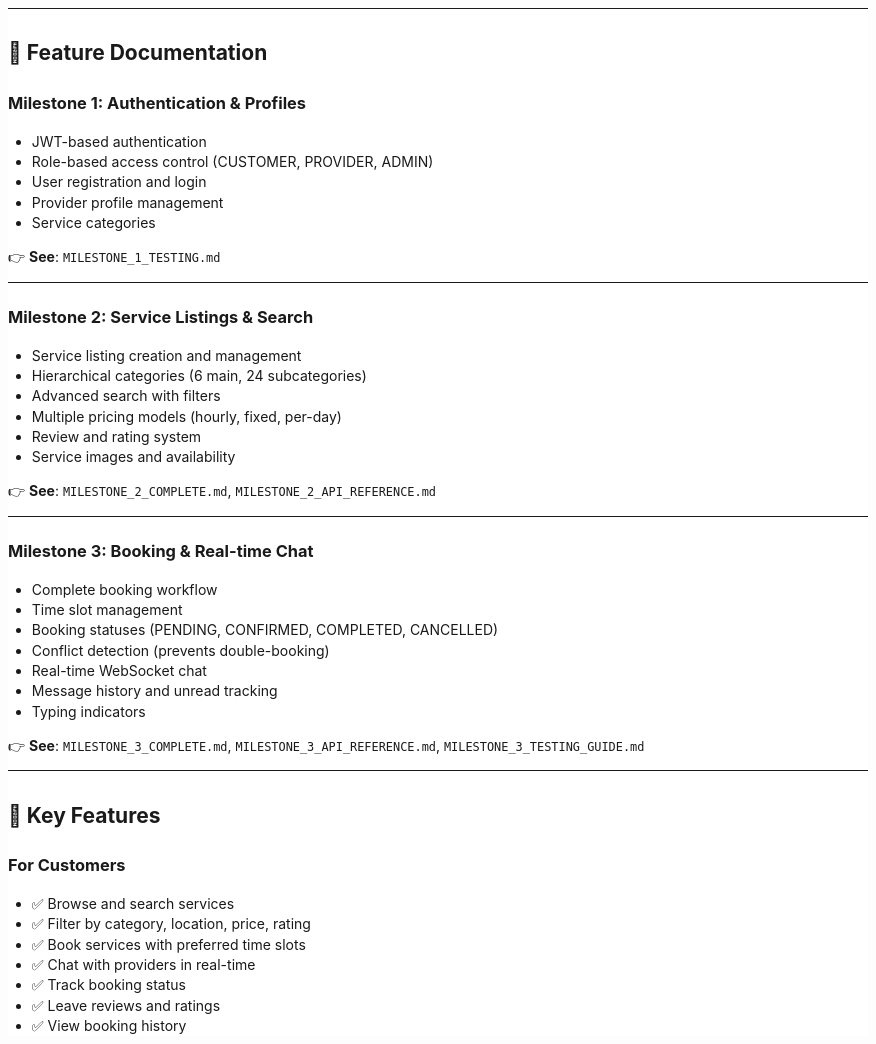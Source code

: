
---

## 📖 Feature Documentation

### **Milestone 1: Authentication & Profiles**
- JWT-based authentication
- Role-based access control (CUSTOMER, PROVIDER, ADMIN)
- User registration and login
- Provider profile management
- Service categories

👉 **See**: `MILESTONE_1_TESTING.md`

---

### **Milestone 2: Service Listings & Search**
- Service listing creation and management
- Hierarchical categories (6 main, 24 subcategories)
- Advanced search with filters
- Multiple pricing models (hourly, fixed, per-day)
- Review and rating system
- Service images and availability

👉 **See**: `MILESTONE_2_COMPLETE.md`, `MILESTONE_2_API_REFERENCE.md`

---

### **Milestone 3: Booking & Real-time Chat**
- Complete booking workflow
- Time slot management
- Booking statuses (PENDING, CONFIRMED, COMPLETED, CANCELLED)
- Conflict detection (prevents double-booking)
- Real-time WebSocket chat
- Message history and unread tracking
- Typing indicators

👉 **See**: `MILESTONE_3_COMPLETE.md`, `MILESTONE_3_API_REFERENCE.md`, `MILESTONE_3_TESTING_GUIDE.md`

---

## 🎯 Key Features

### **For Customers**
- ✅ Browse and search services
- ✅ Filter by category, location, price, rating
- ✅ Book services with preferred time slots
- ✅ Chat with providers in real-time
- ✅ Track booking status
- ✅ Leave reviews and ratings
- ✅ View booking history
